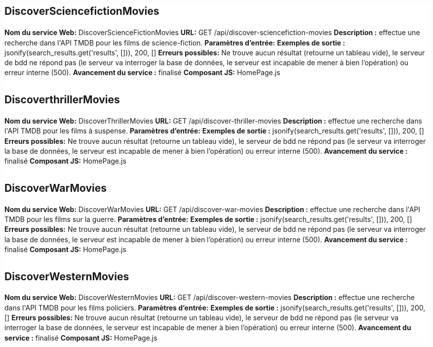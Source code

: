 ## DiscoverSciencefictionMovies
**Nom du service Web:** DiscoverScienceFictionMovies
**URL:** 	GET	/api/discover-sciencefiction-movies
**Description :** effectue une recherche dans l'API TMDB pour les films de science-fiction. 
**Paramètres d’entrée:**
**Exemples de sortie :** 
jsonify(search_results.get('results', [])), 200,   []
**Erreurs possibles:** Ne trouve aucun résultat (retourne un tableau vide), le serveur de bdd ne répond pas (le serveur va interroger la base de données, le serveur est incapable de mener à bien l’opération) ou erreur interne (500).
**Avancement du service :** finalisé
**Composant JS:** HomePage.js 

## DiscoverthrillerMovies
**Nom du service Web:** DiscoverThrillerMovies
**URL:** 	GET	/api/discover-thriller-movies
**Description :** effectue une recherche dans l'API TMDB pour les films à suspense. 
**Paramètres d’entrée:**
**Exemples de sortie :** 
jsonify(search_results.get('results', [])), 200,   []
**Erreurs possibles:** Ne trouve aucun résultat (retourne un tableau vide), le serveur de bdd ne répond pas (le serveur va interroger la base de données, le serveur est incapable de mener à bien l’opération) ou erreur interne (500).
**Avancement du service :** finalisé
**Composant JS:** HomePage.js 

## DiscoverWarMovies
**Nom du service Web:** DiscoverWarMovies
**URL:** 	GET	/api/discover-war-movies
**Description :** effectue une recherche dans l'API TMDB pour les films sur la guerre. 
**Paramètres d’entrée:**
**Exemples de sortie :** 
jsonify(search_results.get('results', [])), 200,   []
**Erreurs possibles:** Ne trouve aucun résultat (retourne un tableau vide), le serveur de bdd ne répond pas (le serveur va interroger la base de données, le serveur est incapable de mener à bien l’opération) ou erreur interne (500).
**Avancement du service :** finalisé
**Composant JS:** HomePage.js 

## DiscoverWesternMovies
**Nom du service Web:** DiscoverWesternMovies
**URL:** 	GET	/api/discover-western-movies
**Description :** effectue une recherche dans l'API TMDB pour les films policiers. 
**Paramètres d’entrée:**
**Exemples de sortie :** 
jsonify(search_results.get('results', [])), 200,   []
**Erreurs possibles:** Ne trouve aucun résultat (retourne un tableau vide), le serveur de bdd ne répond pas (le serveur va interroger la base de données, le serveur est incapable de mener à bien l’opération) ou erreur interne (500).
**Avancement du service :** finalisé
**Composant JS:** HomePage.js 